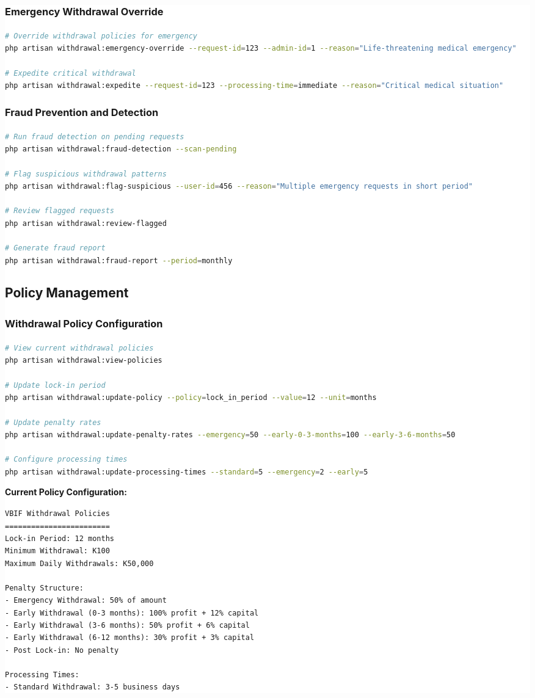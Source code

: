 ### Emergency Withdrawal Override

```bash
# Override withdrawal policies for emergency
php artisan withdrawal:emergency-override --request-id=123 --admin-id=1 --reason="Life-threatening medical emergency"

# Expedite critical withdrawal
php artisan withdrawal:expedite --request-id=123 --processing-time=immediate --reason="Critical medical situation"
```

### Fraud Prevention and Detection

```bash
# Run fraud detection on pending requests
php artisan withdrawal:fraud-detection --scan-pending

# Flag suspicious withdrawal patterns
php artisan withdrawal:flag-suspicious --user-id=456 --reason="Multiple emergency requests in short period"

# Review flagged requests
php artisan withdrawal:review-flagged

# Generate fraud report
php artisan withdrawal:fraud-report --period=monthly
```

## Policy Management

### Withdrawal Policy Configuration

```bash
# View current withdrawal policies
php artisan withdrawal:view-policies

# Update lock-in period
php artisan withdrawal:update-policy --policy=lock_in_period --value=12 --unit=months

# Update penalty rates
php artisan withdrawal:update-penalty-rates --emergency=50 --early-0-3-months=100 --early-3-6-months=50

# Configure processing times
php artisan withdrawal:update-processing-times --standard=5 --emergency=2 --early=5
```

**Current Policy Configuration:**
```
VBIF Withdrawal Policies
========================
Lock-in Period: 12 months
Minimum Withdrawal: K100
Maximum Daily Withdrawals: K50,000

Penalty Structure:
- Emergency Withdrawal: 50% of amount
- Early Withdrawal (0-3 months): 100% profit + 12% capital
- Early Withdrawal (3-6 months): 50% profit + 6% capital
- Early Withdrawal (6-12 months): 30% profit + 3% capital
- Post Lock-in: No penalty

Processing Times:
- Standard Withdrawal: 3-5 business days
```